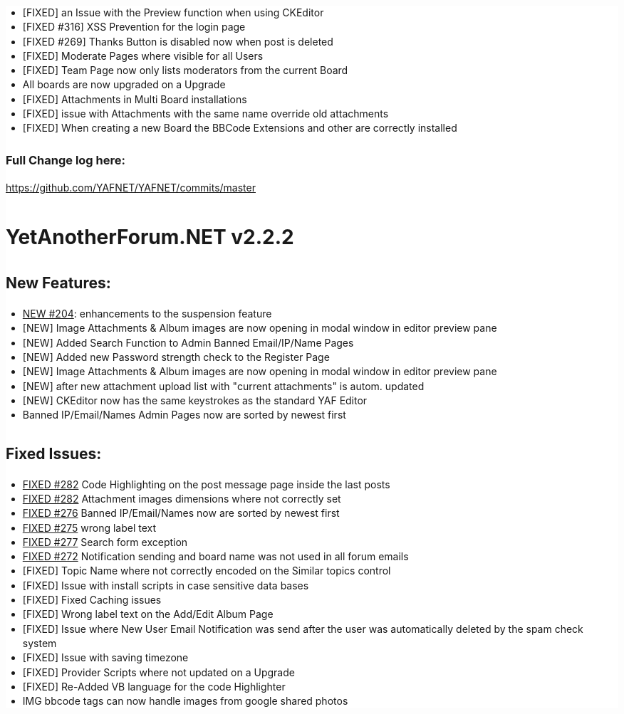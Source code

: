 * [FIXED] an Issue with the Preview function when using CKEditor
* [FIXED #316] XSS Prevention for the login page
* [FIXED #269] Thanks Button is disabled now when post is deleted
* [FIXED] Moderate Pages where visible for all Users
* [FIXED] Team Page now only lists moderators from the current Board
* All boards are now upgraded on a Upgrade
* [FIXED] Attachments in Multi Board installations
* [FIXED] issue with Attachments with the same name override old attachments
* [FIXED] When creating a new Board the BBCode Extensions and other are correctly installed


### Full Change log here:
https://github.com/YAFNET/YAFNET/commits/master


# YetAnotherForum.NET v2.2.2

## New Features:

* [NEW #204](https://github.com/YAFNET/YAFNET/issues/204): enhancements to the suspension feature
* [NEW] Image Attachments & Album images are now opening in modal window in editor preview pane
* [NEW] Added Search Function to Admin Banned Email/IP/Name Pages
* [NEW] Added new Password strength check to the Register Page
* [NEW] Image Attachments & Album images are now opening in modal window in editor preview pane
* [NEW] after new attachment upload list with "current attachments" is autom. updated
* [NEW] CKEditor now has the same keystrokes as the standard YAF Editor
* Banned IP/Email/Names Admin Pages now are sorted by newest first

## Fixed Issues:

* [FIXED #282](https://github.com/YAFNET/YAFNET/issues/290) Code Highlighting on the post message page inside the last posts
* [FIXED #282](https://github.com/YAFNET/YAFNET/issues/282) Attachment images dimensions where not correctly set
* [FIXED #276](https://github.com/YAFNET/YAFNET/issues/276) Banned IP/Email/Names now are sorted by newest first
* [FIXED #275](https://github.com/YAFNET/YAFNET/issues/275) wrong label text
* [FIXED #277](https://github.com/YAFNET/YAFNET/issues/277) Search form exception
* [FIXED #272](https://github.com/YAFNET/YAFNET/issues/272) Notification sending and board name was not used in all forum emails
* [FIXED] Topic Name where not correctly encoded on the Similar topics control
* [FIXED] Issue with install scripts in case sensitive data bases
* [FIXED] Fixed Caching issues
* [FIXED] Wrong label text on the Add/Edit Album Page
* [FIXED] Issue where New User Email Notification was send after the user was automatically deleted by the spam check system
* [FIXED] Issue with saving timezone
* [FIXED] Provider Scripts where not updated on a Upgrade
* [FIXED] Re-Added VB language for the code Highlighter
* IMG bbcode tags can now handle images from google shared photos

